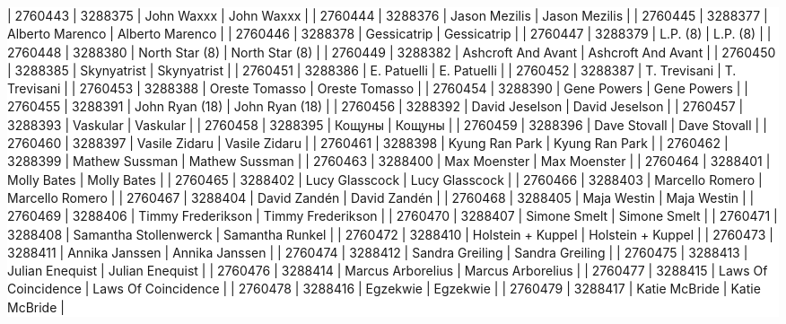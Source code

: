 | 2760443 | 3288375 | John Waxxx | John Waxxx |
| 2760444 | 3288376 | Jason Mezilis | Jason Mezilis |
| 2760445 | 3288377 | Alberto Marenco | Alberto Marenco |
| 2760446 | 3288378 | Gessicatrip | Gessicatrip |
| 2760447 | 3288379 | L.P. (8) | L.P. (8) |
| 2760448 | 3288380 | North Star (8) | North Star (8) |
| 2760449 | 3288382 | Ashcroft And Avant | Ashcroft And Avant |
| 2760450 | 3288385 | Skynyatrist | Skynyatrist |
| 2760451 | 3288386 | E. Patuelli | E. Patuelli |
| 2760452 | 3288387 | T. Trevisani | T. Trevisani |
| 2760453 | 3288388 | Oreste Tomasso | Oreste Tomasso |
| 2760454 | 3288390 | Gene Powers | Gene Powers |
| 2760455 | 3288391 | John Ryan (18) | John Ryan (18) |
| 2760456 | 3288392 | David Jeselson | David Jeselson |
| 2760457 | 3288393 | Vaskular | Vaskular |
| 2760458 | 3288395 | Кощуны | Кощуны |
| 2760459 | 3288396 | Dave Stovall | Dave Stovall |
| 2760460 | 3288397 | Vasile Zidaru | Vasile Zidaru |
| 2760461 | 3288398 | Kyung Ran Park | Kyung Ran Park |
| 2760462 | 3288399 | Mathew Sussman | Mathew Sussman |
| 2760463 | 3288400 | Max Moenster | Max Moenster |
| 2760464 | 3288401 | Molly Bates | Molly Bates |
| 2760465 | 3288402 | Lucy Glasscock | Lucy Glasscock |
| 2760466 | 3288403 | Marcello Romero | Marcello Romero |
| 2760467 | 3288404 | David Zandén | David Zandén |
| 2760468 | 3288405 | Maja Westin | Maja Westin |
| 2760469 | 3288406 | Timmy Frederikson | Timmy Frederikson |
| 2760470 | 3288407 | Simone Smelt | Simone Smelt |
| 2760471 | 3288408 | Samantha Stollenwerck | Samantha Runkel |
| 2760472 | 3288410 | Holstein + Kuppel | Holstein + Kuppel |
| 2760473 | 3288411 | Annika Janssen | Annika Janssen |
| 2760474 | 3288412 | Sandra Greiling | Sandra Greiling |
| 2760475 | 3288413 | Julian Enequist | Julian Enequist |
| 2760476 | 3288414 | Marcus Arborelius | Marcus Arborelius |
| 2760477 | 3288415 | Laws Of Coincidence | Laws Of Coincidence |
| 2760478 | 3288416 | Egzekwie | Egzekwie |
| 2760479 | 3288417 | Katie McBride | Katie McBride |